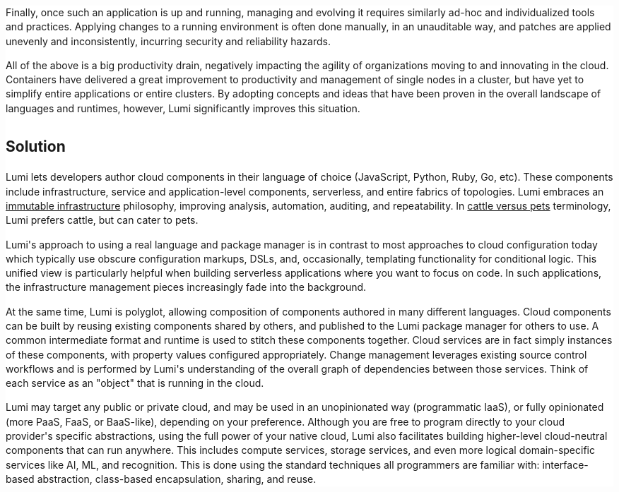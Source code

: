 Finally, once such an application is up and running, managing and evolving it requires similarly ad-hoc and
individualized tools and practices.  Applying changes to a running environment is often done manually, in an unauditable
way, and patches are applied unevenly and inconsistently, incurring security and reliability hazards.

All of the above is a big productivity drain, negatively impacting the agility of organizations moving to and innovating
in the cloud.  Containers have delivered a great improvement to productivity and management of single nodes in a
cluster, but have yet to simplify entire applications or entire clusters.  By adopting concepts and ideas that have
been proven in the overall landscape of languages and runtimes, however, Lumi significantly improves this situation.

## Solution

Lumi lets developers author cloud components in their language of choice (JavaScript, Python, Ruby, Go, etc).  These
components include infrastructure, service and application-level components, serverless, and entire fabrics of
topologies.  Lumi embraces an [immutable infrastructure](http://chadfowler.com/2013/06/23/immutable-deployments.html)
philosophy, improving analysis, automation, auditing, and repeatability.  In [cattle versus pets](
https://blog.engineyard.com/2014/pets-vs-cattle) terminology, Lumi prefers cattle, but can cater to pets.

Lumi's approach to using a real language and package manager is in contrast to most approaches to cloud configuration
today which typically use obscure configuration markups, DSLs, and, occasionally, templating functionality for
conditional logic.  This unified view is particularly helpful when building serverless applications where you want to
focus on code.  In such applications, the infrastructure management pieces increasingly fade into the background.

At the same time, Lumi is polyglot, allowing composition of components authored in many different languages.  Cloud
components can be built by reusing existing components shared by others, and published to the Lumi package manager
for others to use.  A common intermediate format and runtime is used to stitch these components together.  Cloud
services are in fact simply instances of these components, with property values configured appropriately.  Change
management leverages existing source control workflows and is performed by Lumi's understanding of the overall graph
of dependencies between those services.  Think of each service as an "object" that is running in the cloud.

Lumi may target any public or private cloud, and may be used in an unopinionated way (programmatic IaaS), or fully
opinionated (more PaaS, FaaS, or BaaS-like), depending on your preference.  Although you are free to program directly to
your cloud provider's specific abstractions, using the full power of your native cloud, Lumi also facilitates
building higher-level cloud-neutral components that can run anywhere.  This includes compute services, storage services,
and even more logical domain-specific services like AI, ML, and recognition.  This is done using the standard techniques
all programmers are familiar with: interface-based abstraction, class-based encapsulation, sharing, and reuse.
